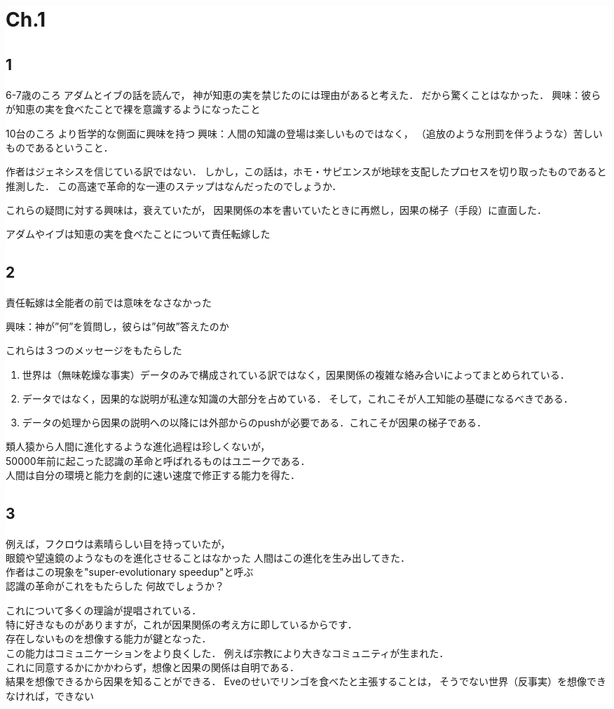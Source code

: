 # Ch.1

## 1

6-7歳のころ
アダムとイブの話を読んで，
神が知恵の実を禁じたのには理由があると考えた．
だから驚くことはなかった．
興味：彼らが知恵の実を食べたことで裸を意識するようになったこと

10台のころ
より哲学的な側面に興味を持つ
興味：人間の知識の登場は楽しいものではなく，
（追放のような刑罰を伴うような）苦しいものであるということ．

作者はジェネシスを信じている訳ではない．
しかし，この話は，ホモ・サピエンスが地球を支配したプロセスを切り取ったものであると推測した．
この高速で革命的な一連のステップはなんだったのでしょうか．

これらの疑問に対する興味は，衰えていたが，
因果関係の本を書いていたときに再燃し，因果の梯子（手段）に直面した．

アダムやイブは知恵の実を食べたことについて責任転嫁した

## 2

責任転嫁は全能者の前では意味をなさなかった

興味：神が”何”を質問し，彼らは”何故”答えたのか

これらは３つのメッセージをもたらした

1. 世界は（無味乾燥な事実）データのみで構成されている訳ではなく，因果関係の複雑な絡み合いによってまとめられている．

1. データではなく，因果的な説明が私達な知識の大部分を占めている． そして，これこそが人工知能の基礎になるべきである．

1. データの処理から因果の説明への以降には外部からのpushが必要である．これこそが因果の梯子である．



類人猿から人間に進化するような進化過程は珍しくないが，  
50000年前に起こった認識の革命と呼ばれるものはユニークである．  
人間は自分の環境と能力を劇的に速い速度で修正する能力を得た．


## 3

例えば，フクロウは素晴らしい目を持っていたが，  
眼鏡や望遠鏡のようなものを進化させることはなかった 
人間はこの進化を生み出してきた．  
作者はこの現象を"super-evolutionary speedup"と呼ぶ  
認識の革命がこれをもたらした
何故でしょうか？


これについて多くの理論が提唱されている．  
特に好きなものがありますが，これが因果関係の考え方に即しているからです．  
存在しないものを想像する能力が鍵となった．  
この能力はコミュニケーションをより良くした．
例えば宗教により大きなコミュニティが生まれた．  
これに同意するかにかかわらず，想像と因果の関係は自明である．  
結果を想像できるから因果を知ることができる．
Eveのせいでリンゴを食べたと主張することは，
そうでない世界（反事実）を想像できなければ，できない
